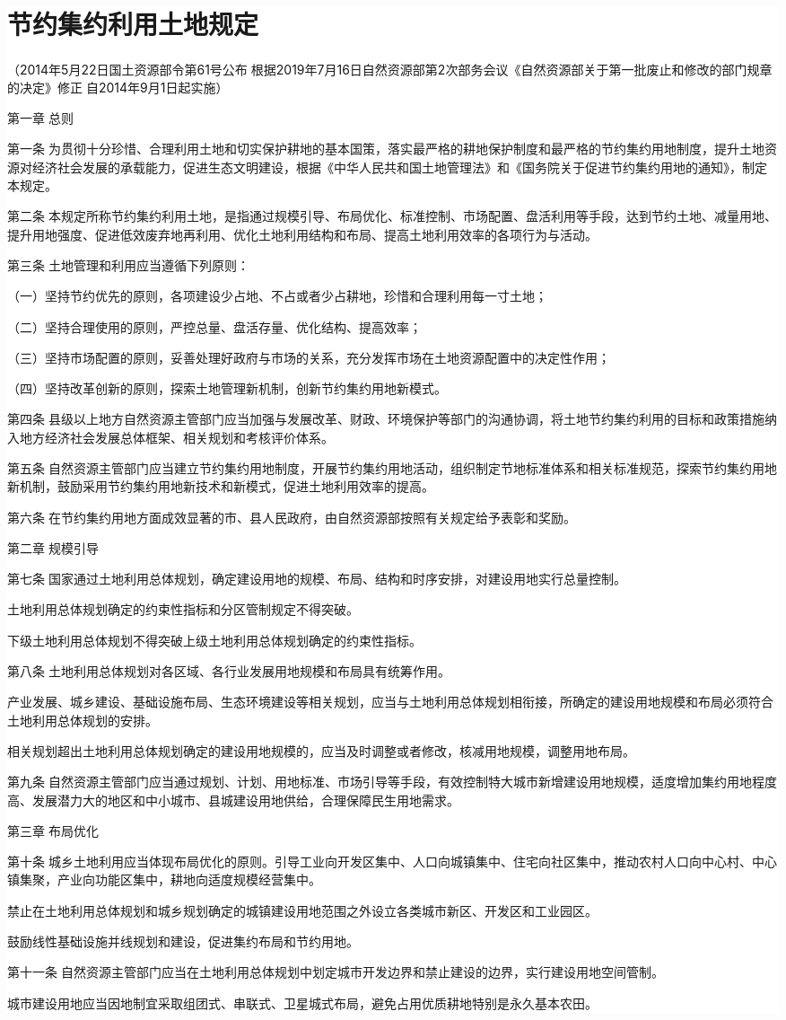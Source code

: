 # 节约集约利用土地规定

（2014年5月22日国土资源部令第61号公布 根据2019年7月16日自然资源部第2次部务会议《自然资源部关于第一批废止和修改的部门规章的决定》修正 自2014年9月1日起实施）



第一章 总则



第一条 为贯彻十分珍惜、合理利用土地和切实保护耕地的基本国策，落实最严格的耕地保护制度和最严格的节约集约用地制度，提升土地资源对经济社会发展的承载能力，促进生态文明建设，根据《中华人民共和国土地管理法》和《国务院关于促进节约集约用地的通知》，制定本规定。

第二条 本规定所称节约集约利用土地，是指通过规模引导、布局优化、标准控制、市场配置、盘活利用等手段，达到节约土地、减量用地、提升用地强度、促进低效废弃地再利用、优化土地利用结构和布局、提高土地利用效率的各项行为与活动。

第三条 土地管理和利用应当遵循下列原则：

（一）坚持节约优先的原则，各项建设少占地、不占或者少占耕地，珍惜和合理利用每一寸土地；

（二）坚持合理使用的原则，严控总量、盘活存量、优化结构、提高效率；

（三）坚持市场配置的原则，妥善处理好政府与市场的关系，充分发挥市场在土地资源配置中的决定性作用；

（四）坚持改革创新的原则，探索土地管理新机制，创新节约集约用地新模式。

第四条 县级以上地方自然资源主管部门应当加强与发展改革、财政、环境保护等部门的沟通协调，将土地节约集约利用的目标和政策措施纳入地方经济社会发展总体框架、相关规划和考核评价体系。

第五条 自然资源主管部门应当建立节约集约用地制度，开展节约集约用地活动，组织制定节地标准体系和相关标准规范，探索节约集约用地新机制，鼓励采用节约集约用地新技术和新模式，促进土地利用效率的提高。

第六条 在节约集约用地方面成效显著的市、县人民政府，由自然资源部按照有关规定给予表彰和奖励。



第二章 规模引导



第七条 国家通过土地利用总体规划，确定建设用地的规模、布局、结构和时序安排，对建设用地实行总量控制。

土地利用总体规划确定的约束性指标和分区管制规定不得突破。

下级土地利用总体规划不得突破上级土地利用总体规划确定的约束性指标。

第八条 土地利用总体规划对各区域、各行业发展用地规模和布局具有统筹作用。

产业发展、城乡建设、基础设施布局、生态环境建设等相关规划，应当与土地利用总体规划相衔接，所确定的建设用地规模和布局必须符合土地利用总体规划的安排。

相关规划超出土地利用总体规划确定的建设用地规模的，应当及时调整或者修改，核减用地规模，调整用地布局。

第九条 自然资源主管部门应当通过规划、计划、用地标准、市场引导等手段，有效控制特大城市新增建设用地规模，适度增加集约用地程度高、发展潜力大的地区和中小城市、县城建设用地供给，合理保障民生用地需求。



第三章 布局优化



第十条 城乡土地利用应当体现布局优化的原则。引导工业向开发区集中、人口向城镇集中、住宅向社区集中，推动农村人口向中心村、中心镇集聚，产业向功能区集中，耕地向适度规模经营集中。

禁止在土地利用总体规划和城乡规划确定的城镇建设用地范围之外设立各类城市新区、开发区和工业园区。

鼓励线性基础设施并线规划和建设，促进集约布局和节约用地。

第十一条 自然资源主管部门应当在土地利用总体规划中划定城市开发边界和禁止建设的边界，实行建设用地空间管制。

城市建设用地应当因地制宜采取组团式、串联式、卫星城式布局，避免占用优质耕地特别是永久基本农田。

